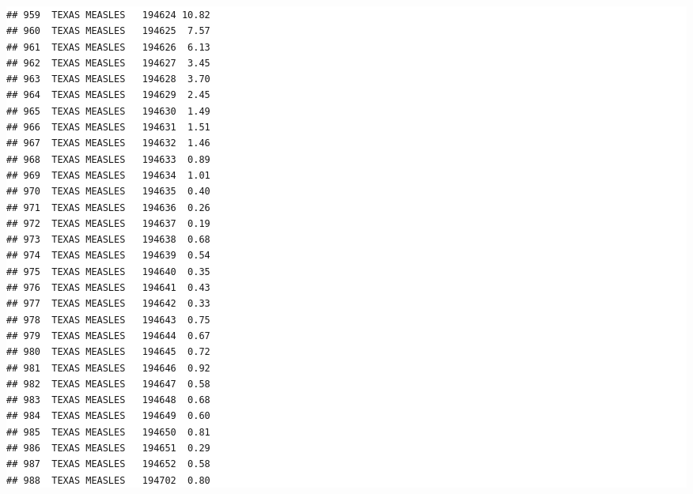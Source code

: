     ## 959  TEXAS MEASLES   194624 10.82
    ## 960  TEXAS MEASLES   194625  7.57
    ## 961  TEXAS MEASLES   194626  6.13
    ## 962  TEXAS MEASLES   194627  3.45
    ## 963  TEXAS MEASLES   194628  3.70
    ## 964  TEXAS MEASLES   194629  2.45
    ## 965  TEXAS MEASLES   194630  1.49
    ## 966  TEXAS MEASLES   194631  1.51
    ## 967  TEXAS MEASLES   194632  1.46
    ## 968  TEXAS MEASLES   194633  0.89
    ## 969  TEXAS MEASLES   194634  1.01
    ## 970  TEXAS MEASLES   194635  0.40
    ## 971  TEXAS MEASLES   194636  0.26
    ## 972  TEXAS MEASLES   194637  0.19
    ## 973  TEXAS MEASLES   194638  0.68
    ## 974  TEXAS MEASLES   194639  0.54
    ## 975  TEXAS MEASLES   194640  0.35
    ## 976  TEXAS MEASLES   194641  0.43
    ## 977  TEXAS MEASLES   194642  0.33
    ## 978  TEXAS MEASLES   194643  0.75
    ## 979  TEXAS MEASLES   194644  0.67
    ## 980  TEXAS MEASLES   194645  0.72
    ## 981  TEXAS MEASLES   194646  0.92
    ## 982  TEXAS MEASLES   194647  0.58
    ## 983  TEXAS MEASLES   194648  0.68
    ## 984  TEXAS MEASLES   194649  0.60
    ## 985  TEXAS MEASLES   194650  0.81
    ## 986  TEXAS MEASLES   194651  0.29
    ## 987  TEXAS MEASLES   194652  0.58
    ## 988  TEXAS MEASLES   194702  0.80